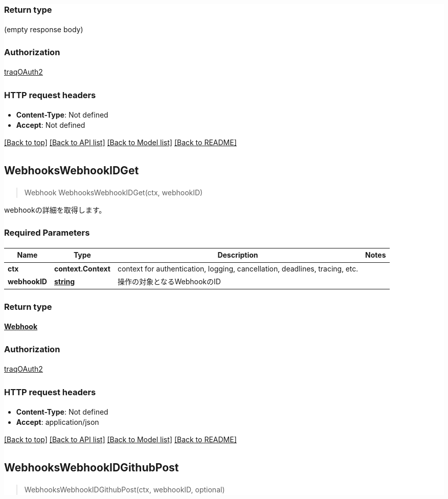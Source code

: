 ### Return type

 (empty response body)

### Authorization

[traqOAuth2](../README.md#traqOAuth2)

### HTTP request headers

- **Content-Type**: Not defined
- **Accept**: Not defined

[[Back to top]](#) [[Back to API list]](../README.md#documentation-for-api-endpoints)
[[Back to Model list]](../README.md#documentation-for-models)
[[Back to README]](../README.md)


## WebhooksWebhookIDGet

> Webhook WebhooksWebhookIDGet(ctx, webhookID)


webhookの詳細を取得します。

### Required Parameters


Name | Type | Description  | Notes
------------- | ------------- | ------------- | -------------
**ctx** | **context.Context** | context for authentication, logging, cancellation, deadlines, tracing, etc.
**webhookID** | [**string**](.md)| 操作の対象となるWebhookのID | 

### Return type

[**Webhook**](Webhook.md)

### Authorization

[traqOAuth2](../README.md#traqOAuth2)

### HTTP request headers

- **Content-Type**: Not defined
- **Accept**: application/json

[[Back to top]](#) [[Back to API list]](../README.md#documentation-for-api-endpoints)
[[Back to Model list]](../README.md#documentation-for-models)
[[Back to README]](../README.md)


## WebhooksWebhookIDGithubPost

> WebhooksWebhookIDGithubPost(ctx, webhookID, optional)
